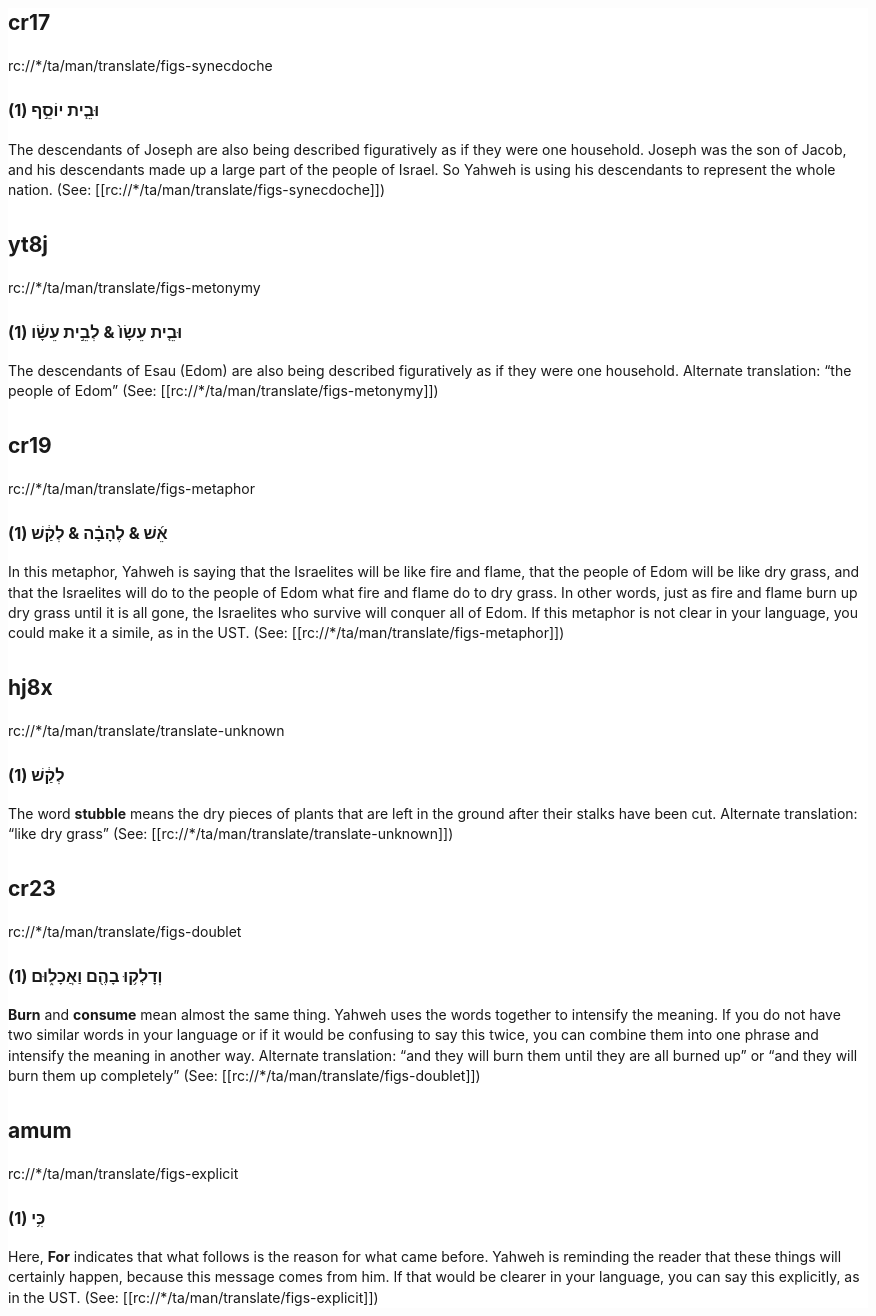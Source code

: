 ## cr17
rc://*/ta/man/translate/figs-synecdoche
### וּ⁠בֵ֧ית יוֹסֵ֣ף (1)
The descendants of Joseph are also being described figuratively as if they were one household. Joseph was the son of Jacob, and his descendants made up a large part of the people of Israel. So Yahweh is using his descendants to represent the whole nation. (See: [[rc://*/ta/man/translate/figs-synecdoche]])

## yt8j
rc://*/ta/man/translate/figs-metonymy
### וּ⁠בֵ֤ית עֵשָׂו֙ & לְ⁠בֵ֣ית עֵשָׂ֔ו (1)
The descendants of Esau (Edom) are also being described figuratively as if they were one household. Alternate translation: “the people of Edom” (See: [[rc://*/ta/man/translate/figs-metonymy]])

## cr19
rc://*/ta/man/translate/figs-metaphor
### אֵ֜שׁ & לֶהָבָ֗ה & לְ⁠קַ֔שׁ (1)
In this metaphor, Yahweh is saying that the Israelites will be like fire and flame, that the people of Edom will be like dry grass, and that the Israelites will do to the people of Edom what fire and flame do to dry grass. In other words, just as fire and flame burn up dry grass until it is all gone, the Israelites who survive will conquer all of Edom. If this metaphor is not clear in your language, you could make it a simile, as in the UST. (See: [[rc://*/ta/man/translate/figs-metaphor]])

## hj8x
rc://*/ta/man/translate/translate-unknown
### לְ⁠קַ֔שׁ (1)
The word **stubble** means the dry pieces of plants that are left in the ground after their stalks have been cut. Alternate translation: “like dry grass” (See: [[rc://*/ta/man/translate/translate-unknown]])

## cr23
rc://*/ta/man/translate/figs-doublet
### וְ⁠דָלְק֥וּ בָ⁠הֶ֖ם וַ⁠אֲכָל֑וּ⁠ם (1)
**Burn** and **consume** mean almost the same thing. Yahweh uses the words together to intensify the meaning. If you do not have two similar words in your language or if it would be confusing to say this twice, you can combine them into one phrase and intensify the meaning in another way. Alternate translation: “and they will burn them until they are all burned up” or “and they will burn them up completely” (See: [[rc://*/ta/man/translate/figs-doublet]])

## amum
rc://*/ta/man/translate/figs-explicit
### כִּ֥י (1)
Here, **For** indicates that what follows is the reason for what came before. Yahweh is reminding the reader that these things will certainly happen, because this message comes from him. If that would be clearer in your language, you can say this explicitly, as in the UST. (See: [[rc://*/ta/man/translate/figs-explicit]])
